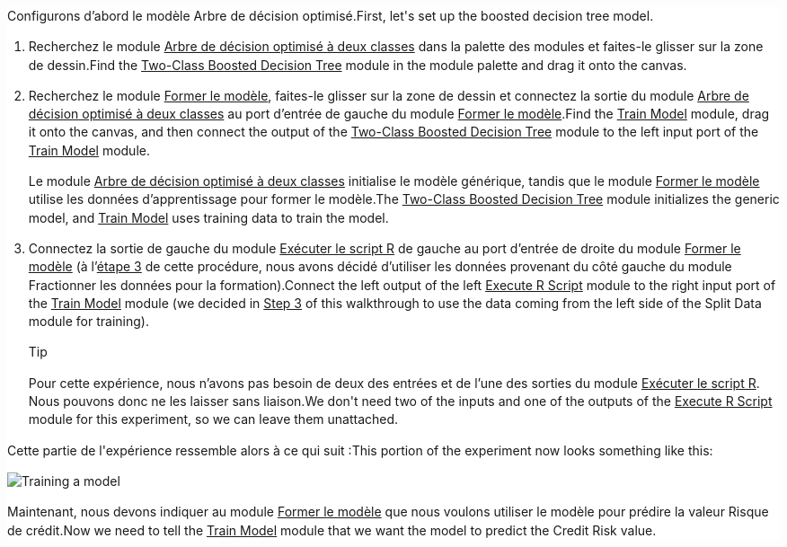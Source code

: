 <span data-ttu-id="1b3f1-121">Configurons d’abord le modèle Arbre de décision optimisé.</span><span class="sxs-lookup"><span data-stu-id="1b3f1-121">First, let's set up the boosted decision tree model.</span></span>

1. <span data-ttu-id="1b3f1-122">Recherchez le module [Arbre de décision optimisé à deux classes][two-class-boosted-decision-tree] dans la palette des modules et faites-le glisser sur la zone de dessin.</span><span class="sxs-lookup"><span data-stu-id="1b3f1-122">Find the [Two-Class Boosted Decision Tree][two-class-boosted-decision-tree] module in the module palette and drag it onto the canvas.</span></span>

2. <span data-ttu-id="1b3f1-123">Recherchez le module [Former le modèle][train-model], faites-le glisser sur la zone de dessin et connectez la sortie du module [Arbre de décision optimisé à deux classes][two-class-boosted-decision-tree] au port d’entrée de gauche du module [Former le modèle][train-model].</span><span class="sxs-lookup"><span data-stu-id="1b3f1-123">Find the [Train Model][train-model] module, drag it onto the canvas, and then connect the output of the [Two-Class Boosted Decision Tree][two-class-boosted-decision-tree] module to the left input port of the [Train Model][train-model] module.</span></span>
   
   <span data-ttu-id="1b3f1-124">Le module [Arbre de décision optimisé à deux classes][two-class-boosted-decision-tree] initialise le modèle générique, tandis que le module [Former le modèle][train-model] utilise les données d’apprentissage pour former le modèle.</span><span class="sxs-lookup"><span data-stu-id="1b3f1-124">The [Two-Class Boosted Decision Tree][two-class-boosted-decision-tree] module initializes the generic model, and [Train Model][train-model] uses training data to train the model.</span></span> 

3. <span data-ttu-id="1b3f1-125">Connectez la sortie de gauche du module [Exécuter le script R][execute-r-script] de gauche au port d’entrée de droite du module [Former le modèle][train-model] (à l’[étape 3](machine-learning-walkthrough-3-create-new-experiment.md) de cette procédure, nous avons décidé d’utiliser les données provenant du côté gauche du module Fractionner les données pour la formation).</span><span class="sxs-lookup"><span data-stu-id="1b3f1-125">Connect the left output of the left [Execute R Script][execute-r-script] module to the right input port of the [Train Model][train-model] module (we decided in [Step 3](machine-learning-walkthrough-3-create-new-experiment.md) of this walkthrough to use the data coming from the left side of the Split Data module for training).</span></span>
   
   > [!TIP]
   > <span data-ttu-id="1b3f1-126">Pour cette expérience, nous n’avons pas besoin de deux des entrées et de l’une des sorties du module [Exécuter le script R][execute-r-script]. Nous pouvons donc ne les laisser sans liaison.</span><span class="sxs-lookup"><span data-stu-id="1b3f1-126">We don't need two of the inputs and one of the outputs of the [Execute R Script][execute-r-script] module for this experiment, so we can leave them unattached.</span></span> 
   > 
   > 

<span data-ttu-id="1b3f1-127">Cette partie de l'expérience ressemble alors à ce qui suit :</span><span class="sxs-lookup"><span data-stu-id="1b3f1-127">This portion of the experiment now looks something like this:</span></span>  

![Training a model][1]

<span data-ttu-id="1b3f1-129">Maintenant, nous devons indiquer au module [Former le modèle][train-model] que nous voulons utiliser le modèle pour prédire la valeur Risque de crédit.</span><span class="sxs-lookup"><span data-stu-id="1b3f1-129">Now we need to tell the [Train Model][train-model] module that we want the model to predict the Credit Risk value.</span></span>


[0]: ./media/machine-learning-walkthrough-4-train-and-evaluate-models/train-model-select-column.png
[1]: ./media/machine-learning-walkthrough-4-train-and-evaluate-models/experiment-with-train-model.png
[2]: ./media/machine-learning-walkthrough-4-train-and-evaluate-models/svm-model-added.png
[3]: ./media/machine-learning-walkthrough-4-train-and-evaluate-models/final-experiment.png
[4]: ./media/machine-learning-walkthrough-4-train-and-evaluate-models/roc-curves.png
[5]: ./media/machine-learning-walkthrough-4-train-and-evaluate-models/normalize-data-select-column.png
[6]: ./media/machine-learning-walkthrough-4-train-and-evaluate-models/score-model-connected.png
[7]: ./media/machine-learning-walkthrough-4-train-and-evaluate-models/both-score-models-added.png
[8]: ./media/machine-learning-walkthrough-4-train-and-evaluate-models/evaluate-model-added.png
[evaluate-model]: https://msdn.microsoft.com/library/azure/927d65ac-3b50-4694-9903-20f6c1672089/
[execute-r-script]: https://msdn.microsoft.com/library/azure/30806023-392b-42e0-94d6-6b775a6e0fd5/
[normalize-data]: https://msdn.microsoft.com/library/azure/986df333-6748-4b85-923d-871df70d6aaf/
[score-model]: https://msdn.microsoft.com/library/azure/401b4f92-e724-4d5a-be81-d5b0ff9bdb33/
[train-model]: https://msdn.microsoft.com/library/azure/5cc7053e-aa30-450d-96c0-dae4be720977/
[two-class-boosted-decision-tree]: https://msdn.microsoft.com/library/azure/e3c522f8-53d9-4829-8ea4-5c6a6b75330c/
[two-class-support-vector-machine]: https://msdn.microsoft.com/library/azure/12d8479b-74b4-4e67-b8de-d32867380e20/
[split]: https://msdn.microsoft.com/library/azure/70530644-c97a-4ab6-85f7-88bf30a8be5f/